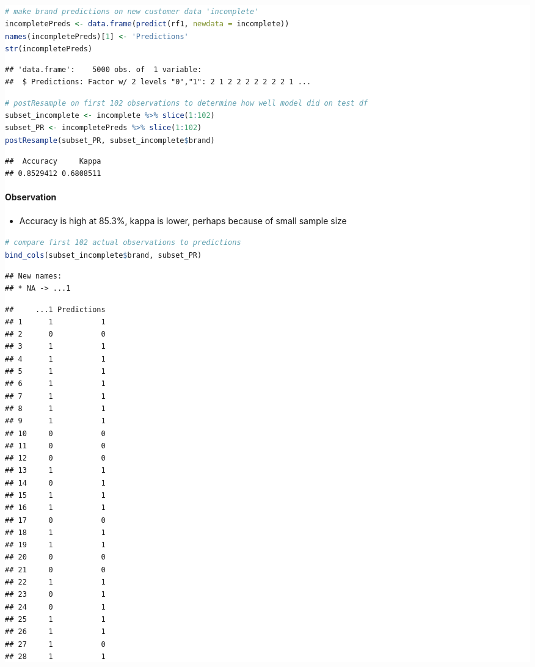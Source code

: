 
```r
# make brand predictions on new customer data 'incomplete'
incompletePreds <- data.frame(predict(rf1, newdata = incomplete))
names(incompletePreds)[1] <- 'Predictions'
str(incompletePreds)
```

```
## 'data.frame':	5000 obs. of  1 variable:
##  $ Predictions: Factor w/ 2 levels "0","1": 2 1 2 2 2 2 2 2 2 1 ...
```


```r
# postResample on first 102 observations to determine how well model did on test df
subset_incomplete <- incomplete %>% slice(1:102)
subset_PR <- incompletePreds %>% slice(1:102)
postResample(subset_PR, subset_incomplete$brand)
```

```
##  Accuracy     Kappa 
## 0.8529412 0.6808511
```

#### Observation
* Accuracy is high at 85.3%, kappa is lower, perhaps because of small sample size


```r
# compare first 102 actual observations to predictions
bind_cols(subset_incomplete$brand, subset_PR)
```

```
## New names:
## * NA -> ...1
```

```
##     ...1 Predictions
## 1      1           1
## 2      0           0
## 3      1           1
## 4      1           1
## 5      1           1
## 6      1           1
## 7      1           1
## 8      1           1
## 9      1           1
## 10     0           0
## 11     0           0
## 12     0           0
## 13     1           1
## 14     0           1
## 15     1           1
## 16     1           1
## 17     0           0
## 18     1           1
## 19     1           1
## 20     0           0
## 21     0           0
## 22     1           1
## 23     0           1
## 24     0           1
## 25     1           1
## 26     1           1
## 27     1           0
## 28     1           1
```